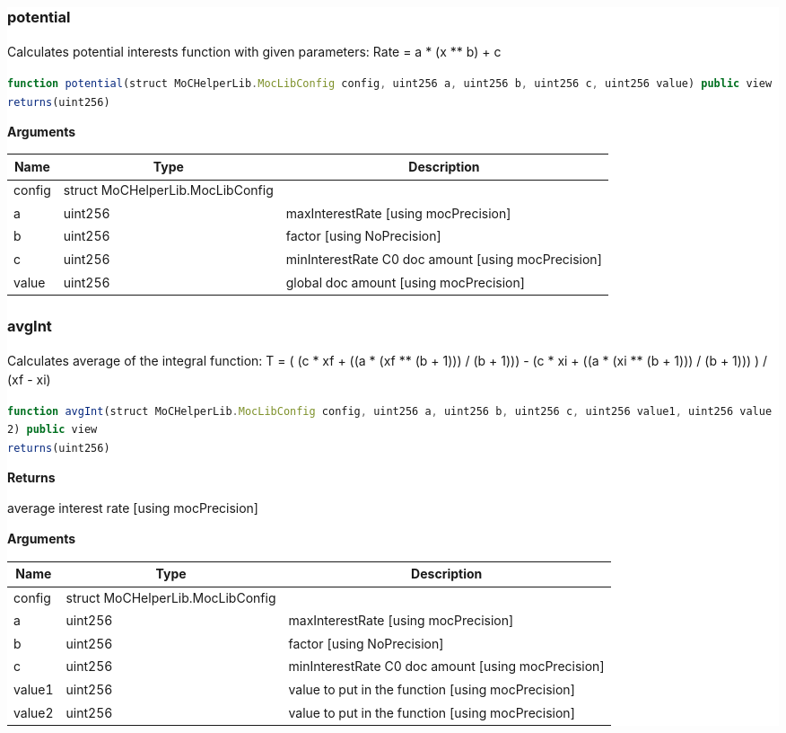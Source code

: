 ### potential

Calculates potential interests function with given parameters: Rate = a * (x ** b) + c

```js
function potential(struct MoCHelperLib.MocLibConfig config, uint256 a, uint256 b, uint256 c, uint256 value) public view
returns(uint256)
```

**Arguments**

| Name        | Type           | Description  |
| ------------- |------------- | -----|
| config | struct MoCHelperLib.MocLibConfig |  | 
| a | uint256 | maxInterestRate [using mocPrecision] | 
| b | uint256 | factor [using NoPrecision] | 
| c | uint256 | minInterestRate C0 doc amount [using mocPrecision] | 
| value | uint256 | global doc amount [using mocPrecision] | 

### avgInt

Calculates average of the integral function:
T = (
(c * xf + ((a * (xf ** (b + 1))) / (b + 1))) -
(c * xi + ((a * (xi ** (b + 1))) / (b + 1)))
) / (xf - xi)

```js
function avgInt(struct MoCHelperLib.MocLibConfig config, uint256 a, uint256 b, uint256 c, uint256 value1, uint256 value2) public view
returns(uint256)
```

**Returns**

average interest rate [using mocPrecision]

**Arguments**

| Name        | Type           | Description  |
| ------------- |------------- | -----|
| config | struct MoCHelperLib.MocLibConfig |  | 
| a | uint256 | maxInterestRate [using mocPrecision] | 
| b | uint256 | factor [using NoPrecision] | 
| c | uint256 | minInterestRate C0 doc amount [using mocPrecision] | 
| value1 | uint256 | value to put in the function [using mocPrecision] | 
| value2 | uint256 | value to put in the function [using mocPrecision] | 
